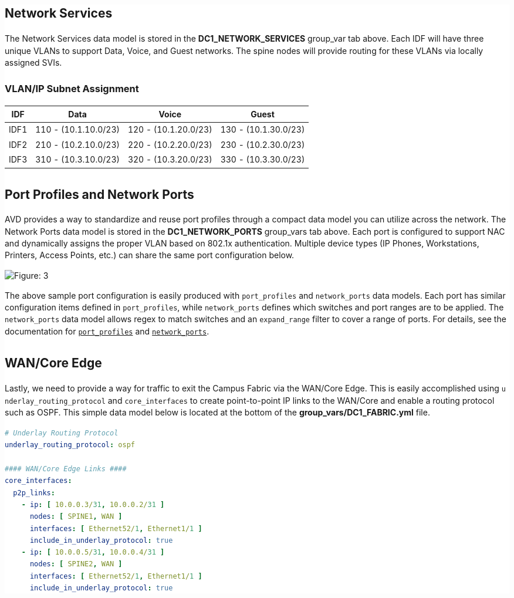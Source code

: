 ## Network Services

The Network Services data model is stored in the **DC1_NETWORK_SERVICES** group_var tab above. Each IDF will have three unique VLANs to support Data, Voice, and Guest networks. The spine nodes will provide routing for these VLANs via locally assigned SVIs.

### VLAN/IP Subnet Assignment

| IDF  | Data                 | Voice                 | Guest                 |
| ---- | -------------------- | --------------------- | --------------------- |
| IDF1 | 110 - (10.1.10.0/23) | 120 - (10.1.20.0/23)  | 130 - (10.1.30.0/23)  |
| IDF2 | 210 - (10.2.10.0/23) | 220 - (10.2.20.0/23)  | 230 - (10.2.30.0/23)  |
| IDF3 | 310 - (10.3.10.0/23) | 320 - (10.3.20.0/23)  | 330 - (10.3.30.0/23)  |

## Port Profiles and Network Ports

AVD provides a way to standardize and reuse port profiles through a compact data model you can utilize across the network. The Network Ports data model is stored in the **DC1_NETWORK_PORTS** group_vars tab above. Each port is configured to support NAC and dynamically assigns the proper VLAN based on 802.1x authentication. Multiple device types (IP Phones, Workstations, Printers, Access Points, etc.) can share the same port configuration below.

![Figure: 3](images/dot1x_ports.svg)

The above sample port configuration is easily produced with `port_profiles` and `network_ports` data models. Each port has similar configuration items defined in `port_profiles`, while `network_ports` defines which switches and port ranges are to be applied. The `network_ports` data model allows regex to match switches and an `expand_range` filter to cover a range of ports. For details, see the documentation for [`port_profiles`](../../roles/eos_designs/docs/input-variables.md#port-profiles-settings) and [`network_ports`](../../roles/eos_designs/docs/input-variables.md#network-ports-settings).

## WAN/Core Edge

Lastly, we need to provide a way for traffic to exit the Campus Fabric via the WAN/Core Edge. This is easily accomplished using `underlay_routing_protocol` and `core_interfaces` to create point-to-point IP links to the WAN/Core and enable a routing protocol such as OSPF. This simple data model below is located at the bottom of the **group_vars/DC1_FABRIC.yml** file.

``` yaml
# Underlay Routing Protocol
underlay_routing_protocol: ospf

#### WAN/Core Edge Links ####
core_interfaces:
  p2p_links:
    - ip: [ 10.0.0.3/31, 10.0.0.2/31 ]
      nodes: [ SPINE1, WAN ]
      interfaces: [ Ethernet52/1, Ethernet1/1 ]
      include_in_underlay_protocol: true
    - ip: [ 10.0.0.5/31, 10.0.0.4/31 ]
      nodes: [ SPINE2, WAN ]
      interfaces: [ Ethernet52/1, Ethernet1/1 ]
      include_in_underlay_protocol: true
```
